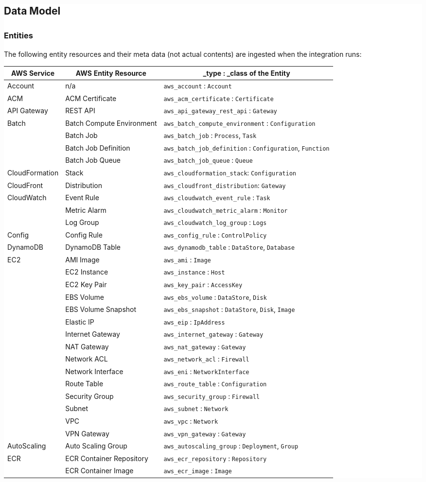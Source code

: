 ## Data Model

### Entities

The following entity resources and their meta data (not actual contents) are
ingested when the integration runs:

| AWS Service     | AWS Entity Resource       | \_type : \_class of the Entity                                           |
| --------------- | ------------------------- | ------------------------------------------------------------------------ |
| Account         | n/a                       | `aws_account` : `Account`                                                |
| ACM             | ACM Certificate           | `aws_acm_certificate` : `Certificate`                                    |
| API Gateway     | REST API                  | `aws_api_gateway_rest_api` : `Gateway`                                   |
| Batch           | Batch Compute Environment | `aws_batch_compute_environment` : `Configuration`                        |
|                 | Batch Job                 | `aws_batch_job` : `Process`, `Task`                                      |
|                 | Batch Job Definition      | `aws_batch_job_definition` : `Configuration`, `Function`                 |
|                 | Batch Job Queue           | `aws_batch_job_queue` : `Queue`                                          |
| CloudFormation  | Stack                     | `aws_cloudformation_stack`: `Configuration`                              |
| CloudFront      | Distribution              | `aws_cloudfront_distribution`: `Gateway`                                 |
| CloudWatch      | Event Rule                | `aws_cloudwatch_event_rule` : `Task`                                     |
|                 | Metric Alarm              | `aws_cloudwatch_metric_alarm` : `Monitor`                                |
|                 | Log Group                 | `aws_cloudwatch_log_group` : `Logs`                                      |
| Config          | Config Rule               | `aws_config_rule` : `ControlPolicy`                                      |
| DynamoDB        | DynamoDB Table            | `aws_dynamodb_table` : `DataStore`, `Database`                           |
| EC2             | AMI Image                 | `aws_ami` : `Image`                                                      |
|                 | EC2 Instance              | `aws_instance` : `Host`                                                  |
|                 | EC2 Key Pair              | `aws_key_pair` : `AccessKey`                                             |
|                 | EBS Volume                | `aws_ebs_volume` : `DataStore`, `Disk`                                   |
|                 | EBS Volume Snapshot       | `aws_ebs_snapshot` : `DataStore`, `Disk`, `Image`                        |
|                 | Elastic IP                | `aws_eip` : `IpAddress`                                                  |
|                 | Internet Gateway          | `aws_internet_gateway` : `Gateway`                                       |
|                 | NAT Gateway               | `aws_nat_gateway` : `Gateway`                                            |
|                 | Network ACL               | `aws_network_acl` : `Firewall`                                           |
|                 | Network Interface         | `aws_eni` : `NetworkInterface`                                           |
|                 | Route Table               | `aws_route_table` : `Configuration`                                      |
|                 | Security Group            | `aws_security_group` : `Firewall`                                        |
|                 | Subnet                    | `aws_subnet` : `Network`                                                 |
|                 | VPC                       | `aws_vpc` : `Network`                                                    |
|                 | VPN Gateway               | `aws_vpn_gateway` : `Gateway`                                            |
| AutoScaling     | Auto Scaling Group        | `aws_autoscaling_group` : `Deployment`, `Group`                          |
| ECR             | ECR Container Repository  | `aws_ecr_repository` : `Repository`                                      |
|                 | ECR Container Image       | `aws_ecr_image` : `Image`                                                |